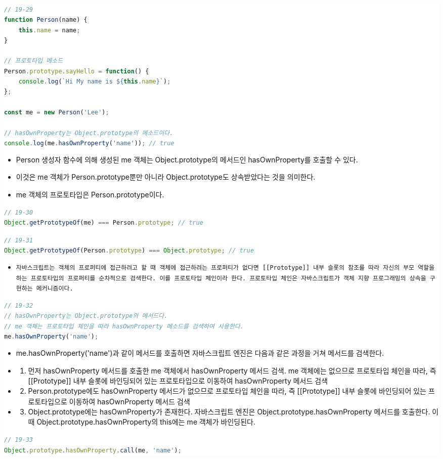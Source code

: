 ```javascript
// 19-29
function Person(name) {
    this.name = name;
}

// 프로토타입 메소드
Person.prototype.sayHello = function() {
    console.log(`Hi My name is ${this.name}`);
};

const me = new Person('Lee');

// hasOwnProperty는 Object.prototype의 메소드이다.
console.log(me.hasOwnProperty('name')); // true
```

- Person 생성자 함수에 의해 생성된 me 객체는 Object.prototype의 메서드인 hasOwnProperty를 호출할 수 있다.

- 이것은 me 객체가 Person.prototype뿐만 아니라 Object.prototype도 상속받았다는 것을 의미한다.

- me 객체의 프로토타입은 Person.prototype이다.

```javascript
// 19-30
Object.getPrototypeOf(me) === Person.prototype; // true
```

```javascript
// 19-31
Object.getPrototypeOf(Person.prototype) === Object.prototype; // true
```

- `자바스크립트는 객체의 프로퍼티에 접근하려고 할 때 객체에 접근하려는 프로퍼티가 없다면 [[Prototype]] 내부 슬롯의 참조를 따라 자신의 부모 역할을 하는 프로토타입의 프로퍼티를 순차적으로 검색한다. 이를 프로토타입 체인이라 한다. 프로토타입 체인은 자바스크립트가 객체 지향 프로그래밍의 상속을 구현하는 메커니즘이다.`

```javascript
// 19-32
// hasOwnProperty는 Object.prototype의 메서드다.
// me 객체는 프로토타입 체인을 따라 hasOwnProperty 메소드를 검색하여 사용한다.
me.hasOwnProperty('name');
```

- me.hasOwnProperty('name')과 같이 메서드를 호출하면 자바스크립트 엔진은 다음과 같은 과정을 거쳐 메서드를 검색한다.

- 1. 먼저 hasOwnProperty 메서드를 호출한 me 객체에서 hasOwnProperty 메서드 검색. me 객체에는 없으므로 프로토타입 체인을 따라, 즉 \[\[Prototype]] 내부 슬롯에 바인딩되어 있는 프로토타입으로 이동하여 hasOwnProperty 메서드 검색

- 2. Person.prototype에도 hasOwnProperty 메서드가 없으므로 프로토타입 체인을 따라, 즉 \[\[Prototype]] 내부 슬롯에 바인딩되어 있는 프로토타입으로 이동하여 hasOwnProperty 메서드 검색

- 3. Object.prototype에는 hasOwnProperty가 존재한다. 자바스크립트 엔진은 Object.prototype.hasOwnProperty 메서드를 호출한다. 이때 Object.prototype.hasOwnProperty의 this에는 me 객체가 바인딩된다.

```javascript
// 19-33
Object.prototype.hasOwnProperty.call(me, 'name');
```
